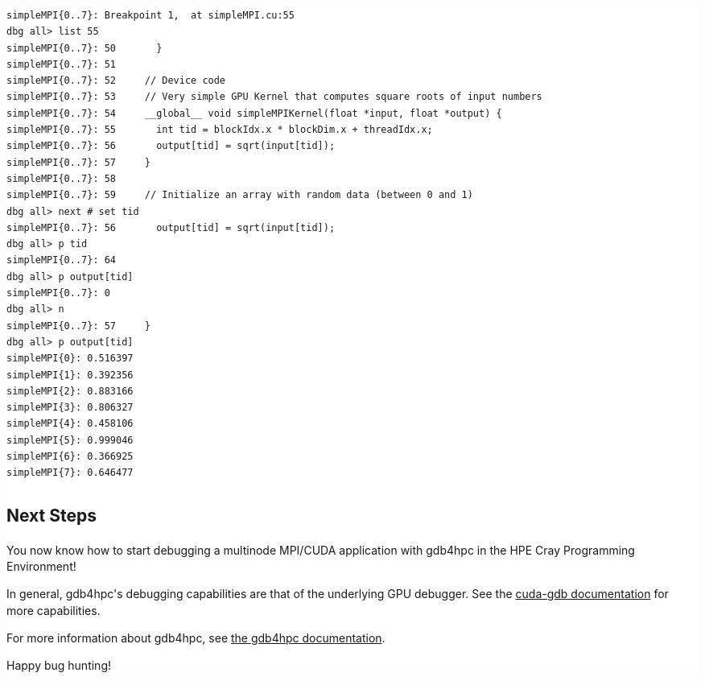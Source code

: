 ```shell
simpleMPI{0..7}: Breakpoint 1,  at simpleMPI.cu:55
dbg all> list 55
simpleMPI{0..7}: 50       }
simpleMPI{0..7}: 51
simpleMPI{0..7}: 52     // Device code
simpleMPI{0..7}: 53     // Very simple GPU Kernel that computes square roots of input numbers
simpleMPI{0..7}: 54     __global__ void simpleMPIKernel(float *input, float *output) {
simpleMPI{0..7}: 55       int tid = blockIdx.x * blockDim.x + threadIdx.x;
simpleMPI{0..7}: 56       output[tid] = sqrt(input[tid]);
simpleMPI{0..7}: 57     }
simpleMPI{0..7}: 58
simpleMPI{0..7}: 59     // Initialize an array with random data (between 0 and 1)
dbg all> next # set tid
simpleMPI{0..7}: 56       output[tid] = sqrt(input[tid]);
dbg all> p tid
simpleMPI{0..7}: 64
dbg all> p output[tid]
simpleMPI{0..7}: 0
dbg all> n
simpleMPI{0..7}: 57     }
dbg all> p output[tid]
simpleMPI{0}: 0.516397
simpleMPI{1}: 0.392356
simpleMPI{2}: 0.883166
simpleMPI{3}: 0.806327
simpleMPI{4}: 0.458106
simpleMPI{5}: 0.999046
simpleMPI{6}: 0.366925
simpleMPI{7}: 0.646477
```

## Next Steps

You now know how to start debugging a multinode MPI/CUDA application with gdb4hpc in the HPE Cray Programming Environment!

In general, gdb4hpc's debugging capabilities are that of the underlying GPU
debugger. See the [cuda-gdb documentation](https://docs.nvidia.com/cuda/cuda-gdb/index.html)
for more capabilities.

For more information about gdb4hpc, see [the gdb4hpc documentation](https://cpe.ext.hpe.com/docs/latest/debugging-tools/index.html#gdb4hpc).

Happy bug hunting!